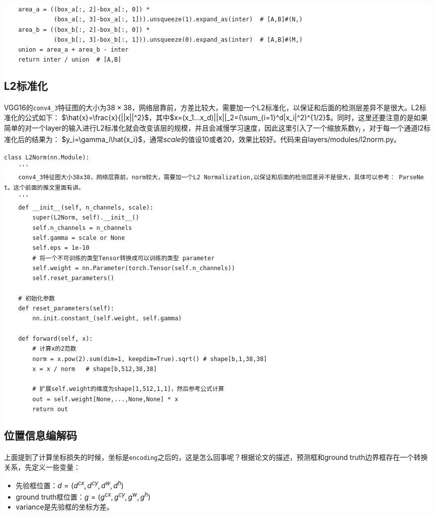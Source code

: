 ```
    area_a = ((box_a[:, 2]-box_a[:, 0]) *
              (box_a[:, 3]-box_a[:, 1])).unsqueeze(1).expand_as(inter)  # [A,B]#(N,)
    area_b = ((box_b[:, 2]-box_b[:, 0]) *
              (box_b[:, 3]-box_b[:, 1])).unsqueeze(0).expand_as(inter)  # [A,B]#(M,)
    union = area_a + area_b - inter
    return inter / union  # [A,B]

```

## L2标准化
VGG16的`conv4_3`特征图的大小为$38\times 38$，网络层靠前，方差比较大，需要加一个L2标准化，以保证和后面的检测层差异不是很大。L2标准化的公式如下：
$\hat{x}=\frac{x}{||x||^2}$，其中$x=(x_1...x_d)||x||_2=(\sum_{i=1}^d|x_i|^2)^{1/2}$。同时，这里还要注意的是如果简单的对一个layer的输入进行L2标准化就会改变该层的规模，并且会减慢学习速度，因此这里引入了一个缩放系数$\gamma_i$
，对于每一个通道l2标准化后的结果为：
$y_i=\gamma_i\hat{x_i}$，通常$scale$的值设10或者20，效果比较好。代码来自layers/modules/l2norm.py。

```
class L2Norm(nn.Module):
    '''
    conv4_3特征图大小38x38，网络层靠前，norm较大，需要加一个L2 Normalization,以保证和后面的检测层差异不是很大，具体可以参考： ParseNet。这个前面的推文里面有讲。
    '''
    def __init__(self, n_channels, scale):
        super(L2Norm, self).__init__()
        self.n_channels = n_channels
        self.gamma = scale or None
        self.eps = 1e-10
        # 将一个不可训练的类型Tensor转换成可以训练的类型 parameter
        self.weight = nn.Parameter(torch.Tensor(self.n_channels))
        self.reset_parameters()

    # 初始化参数    
    def reset_parameters(self):
        nn.init.constant_(self.weight, self.gamma)

    def forward(self, x):
        # 计算x的2范数
        norm = x.pow(2).sum(dim=1, keepdim=True).sqrt() # shape[b,1,38,38]
        x = x / norm   # shape[b,512,38,38]

        # 扩展self.weight的维度为shape[1,512,1,1]，然后参考公式计算
        out = self.weight[None,...,None,None] * x
        return out
```

## 位置信息编解码
上面提到了计算坐标损失的时候，坐标是`encoding`之后的，这是怎么回事呢？根据论文的描述，预测框和ground truth边界框存在一个转换关系，先定义一些变量：

- 先验框位置：$d=(d^{cx},d^{cy},d^w,d^h)$
- ground truth框位置：$g=(g^{cx},g^{cy},g^w,g^h)$
- variance是先验框的坐标方差。
